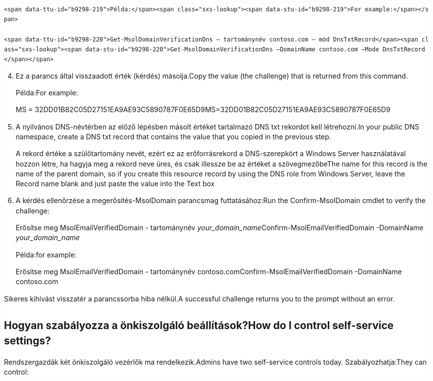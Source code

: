     <span data-ttu-id="b9298-219">Példa:</span><span class="sxs-lookup"><span data-stu-id="b9298-219">For example:</span></span>

    <span data-ttu-id="b9298-220">Get-MsolDomainVerificationDns – tartománynév contoso.com – mód DnsTxtRecord</span><span class="sxs-lookup"><span data-stu-id="b9298-220">Get-MsolDomainVerificationDns –DomainName contoso.com –Mode DnsTxtRecord</span></span>
4. <span data-ttu-id="b9298-221">Ez a parancs által visszaadott érték (kérdés) másolja.</span><span class="sxs-lookup"><span data-stu-id="b9298-221">Copy the value (the challenge) that is returned from this command.</span></span>

    <span data-ttu-id="b9298-222">Példa:</span><span class="sxs-lookup"><span data-stu-id="b9298-222">For example:</span></span>

    <span data-ttu-id="b9298-223">MS = 32DD01B82C05D27151EA9AE93C5890787F0E65D9</span><span class="sxs-lookup"><span data-stu-id="b9298-223">MS=32DD01B82C05D27151EA9AE93C5890787F0E65D9</span></span>
5. <span data-ttu-id="b9298-224">A nyilvános DNS-névtérben az előző lépésben másolt értéket tartalmazó DNS txt rekordot kell létrehozni.</span><span class="sxs-lookup"><span data-stu-id="b9298-224">In your public DNS namespace, create a DNS txt record that contains the value that you copied in the previous step.</span></span>

    <span data-ttu-id="b9298-225">A rekord értéke a szülőtartomány nevét, ezért ez az erőforrásrekord a DNS-szerepkört a Windows Server használatával hozzon létre, ha hagyja meg a rekord neve üres, és csak illessze be az értéket a szövegmezőbe</span><span class="sxs-lookup"><span data-stu-id="b9298-225">The name for this record is the name of the parent domain, so if you create this resource record by using the DNS role from Windows Server, leave the Record name blank and just paste the value into the Text box</span></span>
6. <span data-ttu-id="b9298-226">A kérdés ellenőrzése a megerősítés-MsolDomain parancsmag futtatásához:</span><span class="sxs-lookup"><span data-stu-id="b9298-226">Run the Confirm-MsolDomain cmdlet to verify the challenge:</span></span>

    <span data-ttu-id="b9298-227">Erősítse meg MsolEmailVerifiedDomain - tartománynév *your_domain_name*</span><span class="sxs-lookup"><span data-stu-id="b9298-227">Confirm-MsolEmailVerifiedDomain -DomainName *your_domain_name*</span></span>

    <span data-ttu-id="b9298-228">Példa:</span><span class="sxs-lookup"><span data-stu-id="b9298-228">for example:</span></span>

    <span data-ttu-id="b9298-229">Erősítse meg MsolEmailVerifiedDomain - tartománynév contoso.com</span><span class="sxs-lookup"><span data-stu-id="b9298-229">Confirm-MsolEmailVerifiedDomain -DomainName contoso.com</span></span>

<span data-ttu-id="b9298-230">Sikeres kihívást visszatér a parancssorba hiba nélkül.</span><span class="sxs-lookup"><span data-stu-id="b9298-230">A successful challenge returns you to the prompt without an error.</span></span>

## <a name="how-do-i-control-self-service-settings"></a><span data-ttu-id="b9298-231">Hogyan szabályozza a önkiszolgáló beállítások?</span><span class="sxs-lookup"><span data-stu-id="b9298-231">How do I control self-service settings?</span></span>
<span data-ttu-id="b9298-232">Rendszergazdák két önkiszolgáló vezérlők ma rendelkezik.</span><span class="sxs-lookup"><span data-stu-id="b9298-232">Admins have two self-service controls today.</span></span> <span data-ttu-id="b9298-233">Szabályozhatja:</span><span class="sxs-lookup"><span data-stu-id="b9298-233">They can control:</span></span>
